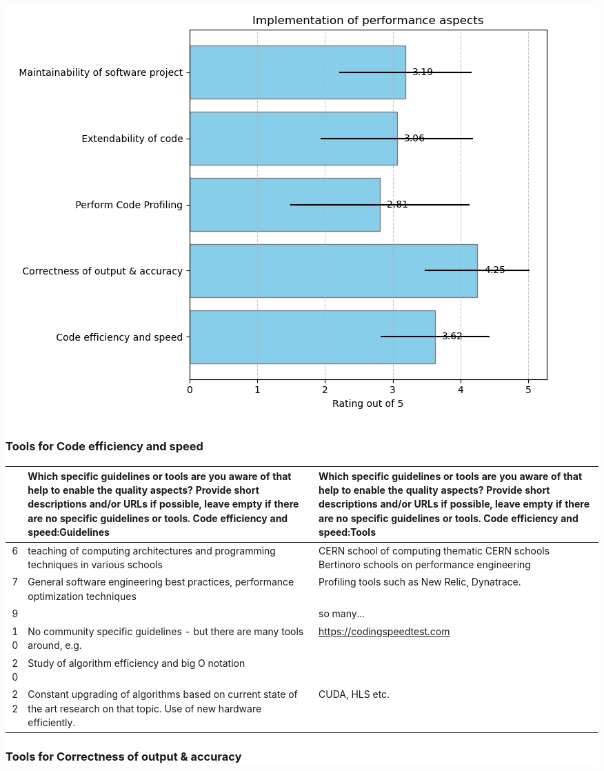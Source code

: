 ![Implementation of performance aspects](pages/figures/plot_multirating_A89_.png)

### Tools for Code efficiency and speed


|    | Which specific guidelines or tools are you aware of that help to enable the quality aspects? Provide short descriptions and/or URLs if possible, leave empty if there are no specific guidelines or tools. Code efficiency and speed:Guidelines   | Which specific guidelines or tools are you aware of that help to enable the quality aspects? Provide short descriptions and/or URLs if possible, leave empty if there are no specific guidelines or tools. Code efficiency and speed:Tools   |
|---:|:--------------------------------------------------------------------------------------------------------------------------------------------------------------------------------------------------------------------------------------------------|:---------------------------------------------------------------------------------------------------------------------------------------------------------------------------------------------------------------------------------------------|
|  6 | teaching of computing architectures and programming techniques in various schools                                                                                                                                                                 | CERN school of computing thematic CERN schools Bertinoro schools on performance engineering                                                                                                                                                  |
|  7 | General software engineering best practices, performance optimization techniques                                                                                                                                                                  | Profiling tools such as New Relic, Dynatrace.                                                                                                                                                                                                |
|  9 |                                                                                                                                                                                                                                                   | so many...                                                                                                                                                                                                                                   |
| 10 | No community specific guidelines - but there are many tools around, e.g.                                                                                                                                                                          | https://codingspeedtest.com                                                                                                                                                                                                                  |
| 20 | Study of algorithm efficiency and big O notation                                                                                                                                                                                                  |                                                                                                                                                                                                                                              |
| 22 | Constant upgrading of algorithms based on current state of the art research on that topic. Use of new hardware efficiently.                                                                                                                       | CUDA, HLS etc.                                                                                                                                                                                                                               |


### Tools for Correctness of output & accuracy

